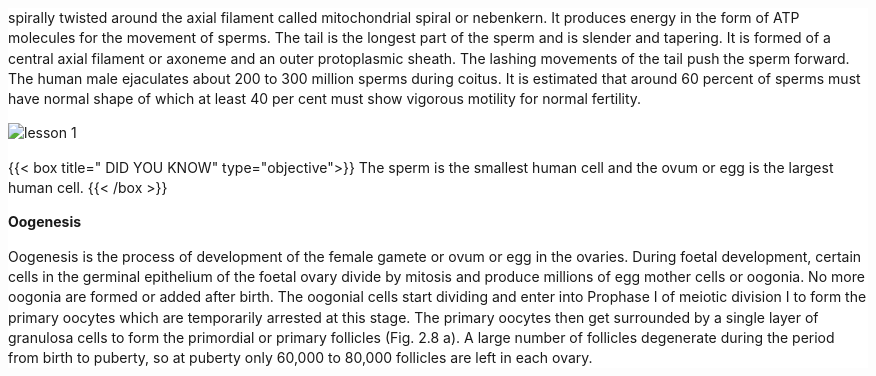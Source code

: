 spirally twisted around the axial filament
called mitochondrial spiral or nebenkern.
It produces energy in the form of ATP
molecules for the movement of sperms. The tail is the longest part
of the sperm and is
slender and tapering.
It is formed of a
central axial filament
or axoneme and an
outer protoplasmic
sheath. The lashing
movements of the
tail push the sperm
forward. The human
male ejaculates about
200 to 300 million
sperms during coitus.
It is estimated that
around 60 percent
of sperms must have
normal shape of which
at least 40 per cent
must show vigorous
motility for normal fertility.

![lesson 1](/books/12-biology/zoology/unit1/bzf19.png )

{{< box title=" DID YOU KNOW" type="objective">}}
The sperm is the smallest
human cell and the
ovum or egg is the largest
human cell.
{{< /box >}}


**Oogenesis**

Oogenesis is the process of development
of the female gamete or ovum or egg in the
ovaries. During foetal development, certain
cells in the germinal epithelium of the foetal
ovary divide by mitosis and produce millions of
egg mother cells or oogonia. No more oogonia
are formed or added after birth. The oogonial
cells start dividing and enter into Prophase I of
meiotic division I to form the primary oocytes
which are temporarily arrested at this stage.
The primary oocytes then get surrounded by
a single layer of granulosa cells to form the
primordial or primary follicles (Fig. 2.8 a).
A large number of follicles degenerate during the
period from birth to puberty, so at puberty only
60,000 to 80,000 follicles are left in each ovary.
